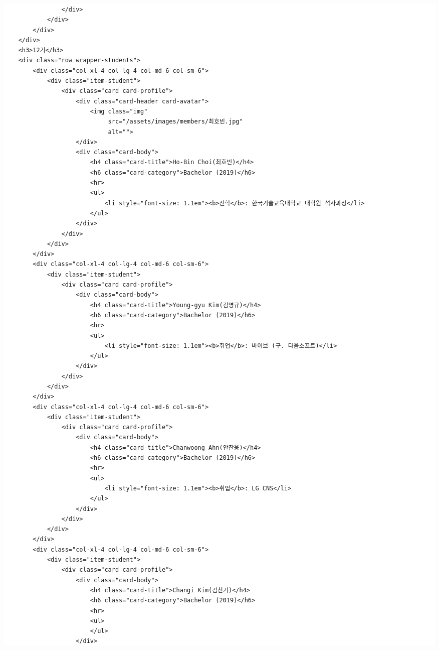                     </div>
                </div>
            </div>
        </div>
        <h3>12기</h3>
        <div class="row wrapper-students">
            <div class="col-xl-4 col-lg-4 col-md-6 col-sm-6">
                <div class="item-student">
                    <div class="card card-profile">
                        <div class="card-header card-avatar">
                            <img class="img"
                                 src="/assets/images/members/최호빈.jpg"
                                 alt="">
                        </div>
                        <div class="card-body">
                            <h4 class="card-title">Ho-Bin Choi(최호빈)</h4>
                            <h6 class="card-category">Bachelor (2019)</h6>
                            <hr>
                            <ul>
                                <li style="font-size: 1.1em"><b>진학</b>: 한국기술교육대학교 대학원 석사과정</li>
                            </ul>
                        </div>
                    </div>
                </div>
            </div>
            <div class="col-xl-4 col-lg-4 col-md-6 col-sm-6">
                <div class="item-student">
                    <div class="card card-profile">
                        <div class="card-body">
                            <h4 class="card-title">Young-gyu Kim(김영규)</h4>
                            <h6 class="card-category">Bachelor (2019)</h6>
                            <hr>
                            <ul>
                                <li style="font-size: 1.1em"><b>취업</b>: 바이브 (구. 다음소프트)</li>
                            </ul>
                        </div>
                    </div>
                </div>
            </div>
            <div class="col-xl-4 col-lg-4 col-md-6 col-sm-6">
                <div class="item-student">
                    <div class="card card-profile">
                        <div class="card-body">
                            <h4 class="card-title">Chanwoong Ahn(안찬웅)</h4>
                            <h6 class="card-category">Bachelor (2019)</h6>
                            <hr>
                            <ul>
                                <li style="font-size: 1.1em"><b>취업</b>: LG CNS</li>
                            </ul>
                        </div>
                    </div>
                </div>
            </div>
            <div class="col-xl-4 col-lg-4 col-md-6 col-sm-6">
                <div class="item-student">
                    <div class="card card-profile">
                        <div class="card-body">
                            <h4 class="card-title">Changi Kim(김찬기)</h4>
                            <h6 class="card-category">Bachelor (2019)</h6>
                            <hr>
                            <ul>
                            </ul>
                        </div>